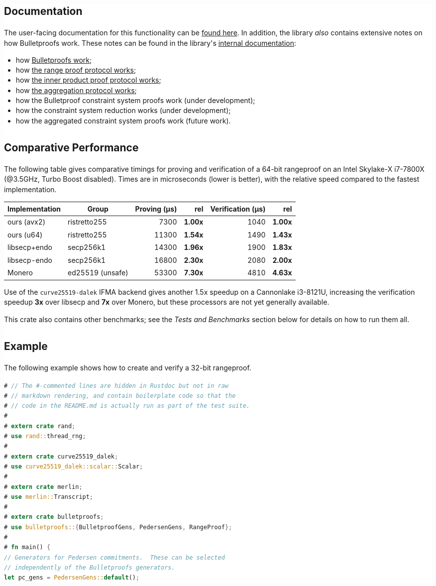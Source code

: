 ## Documentation
  
The user-facing documentation for this functionality can be [found
here][doc_external].  In addition, the library *also* contains
extensive notes on how Bulletproofs work.  These notes can be found in
the library's [internal documentation][doc_internal]:

* how [Bulletproofs work][bp_notes];
* how [the range proof protocol works][rp_notes];
* how [the inner product proof protocol works][ipp_notes];
* how [the aggregation protocol works][agg_notes];
* how the Bulletproof constraint system proofs work (under development);
* how the constraint system reduction works (under development);
* how the aggregated constraint system proofs work (future work).

## Comparative Performance

The following table gives comparative timings for proving and verification of a
64-bit rangeproof on an Intel Skylake-X i7-7800X (@3.5GHz, Turbo Boost
disabled).  Times are in microseconds (lower is better), with the relative
speed compared to the fastest implementation.

| Implementation | Group            | Proving (μs) |       rel | Verification (μs) |       rel |
|----------------|------------------|-------------:|----------:|------------------:|----------:|
| ours (avx2)    | ristretto255     |         7300 | **1.00x** |              1040 | **1.00x** |
| ours (u64)     | ristretto255     |        11300 | **1.54x** |              1490 | **1.43x** |
| libsecp+endo   | secp256k1        |        14300 | **1.96x** |              1900 | **1.83x** |
| libsecp-endo   | secp256k1        |        16800 | **2.30x** |              2080 | **2.00x** |
| Monero         | ed25519 (unsafe) |        53300 | **7.30x** |              4810 | **4.63x** |

Use of the `curve25519-dalek` IFMA backend gives another 1.5x speedup on a
Cannonlake i3-8121U, increasing the verification speedup **3x** over libsecp
and **7x** over Monero, but these processors are not yet generally available.

This crate also contains other benchmarks; see the *Tests and Benchmarks*
section below for details on how to run them all.

## Example

The following example shows how to create and verify a 32-bit rangeproof.

```rust
# // The #-commented lines are hidden in Rustdoc but not in raw
# // markdown rendering, and contain boilerplate code so that the
# // code in the README.md is actually run as part of the test suite.
#
# extern crate rand;
# use rand::thread_rng;
#
# extern crate curve25519_dalek;
# use curve25519_dalek::scalar::Scalar;
#
# extern crate merlin;
# use merlin::Transcript;
#
# extern crate bulletproofs;
# use bulletproofs::{BulletproofGens, PedersenGens, RangeProof};
#
# fn main() {
// Generators for Pedersen commitments.  These can be selected
// independently of the Bulletproofs generators.
let pc_gens = PedersenGens::default();
```

[bp_website]: https://crypto.stanford.edu/bulletproofs/
[ristretto]: https://ristretto.group
[doc_merlin]: https://doc.dalek.rs/merlin/index.html
[doc_external]: https://doc.dalek.rs/bulletproofs/index.html
[doc_internal]: https://doc-internal.dalek.rs/bulletproofs/index.html
[bp_notes]: https://doc-internal.dalek.rs/bulletproofs/notes/index.html
[rp_notes]: https://doc-internal.dalek.rs/bulletproofs/range_proof/index.html
[ipp_notes]: https://doc-internal.dalek.rs/bulletproofs/inner_product_proof/index.html
[agg_notes]: https://doc-internal.dalek.rs/bulletproofs/notes/index.html#aggregated-range-proof
[criterion]: https://github.com/japaric/criterion.rs
[session_type_blog]: https://blog.chain.com/bulletproof-multi-party-computation-in-rust-with-session-types-b3da6e928d5d
[curve25519_dalek]: https://doc.dalek.rs/curve25519_dalek/index.html
[parallel_edwards]: https://medium.com/@hdevalence/accelerating-edwards-curve-arithmetic-with-parallel-formulas-ac12cf5015be
[gh_repo]: https://github.com/dalek-cryptography/bulletproofs/
[gh_milestones]: https://github.com/dalek-cryptography/bulletproofs/milestones
[interstellar]: https://interstellar.com/